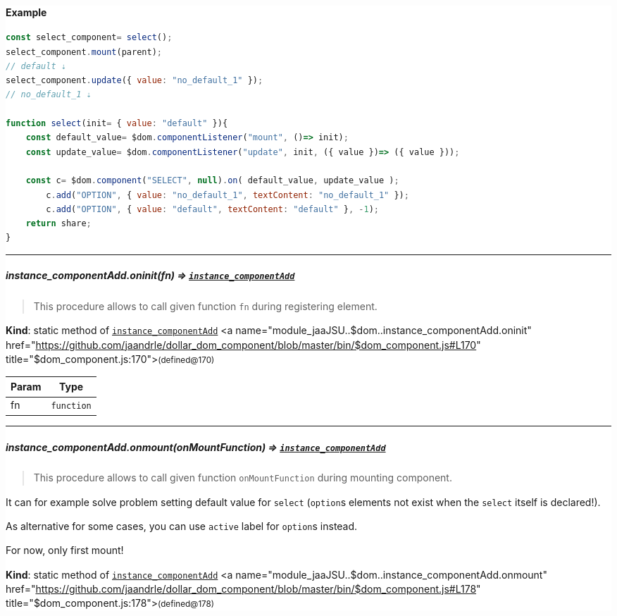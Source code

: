 **Example**  
```js
const select_component= select();
select_component.mount(parent);
// default ⇣
select_component.update({ value: "no_default_1" });
// no_default_1 ⇣

function select(init= { value: "default" }){
    const default_value= $dom.componentListener("mount", ()=> init);
    const update_value= $dom.componentListener("update", init, ({ value })=> ({ value }));
    
    const c= $dom.component("SELECT", null).on( default_value, update_value );
        c.add("OPTION", { value: "no_default_1", textContent: "no_default_1" });
        c.add("OPTION", { value: "default", textContent: "default" }, -1);
    return share;
}
```

* * *

<a name="module_jaaJSU..$dom..instance_componentAdd.oninit"></a>

##### instance_componentAdd.oninit(fn) ⇒ [<code>instance\_componentAdd</code>](#module_jaaJSU..$dom..instance_componentAdd)
>This procedure allows to call given function `fn` during registering element.

**Kind**: static method of [<code>instance\_componentAdd</code>](#module_jaaJSU..$dom..instance_componentAdd) <a name="module_jaaJSU..$dom..instance_componentAdd.oninit" href="https://github.com/jaandrle/dollar_dom_component/blob/master/bin/$dom_component.js#L170" title="$dom_component.js:170"><small>(defined@170)</small></a>  

| Param | Type |
| --- | --- |
| fn | <code>function</code> | 


* * *

<a name="module_jaaJSU..$dom..instance_componentAdd.onmount"></a>

##### instance_componentAdd.onmount(onMountFunction) ⇒ [<code>instance\_componentAdd</code>](#module_jaaJSU..$dom..instance_componentAdd)
>This procedure allows to call given function `onMountFunction` during mounting component.

It can for example solve problem setting default value for `select` (`option`s elements not exist when the `select` itself is declared!).

As alternative for some cases, you can use `active` label for `option`s instead.

For now, only first mount!

**Kind**: static method of [<code>instance\_componentAdd</code>](#module_jaaJSU..$dom..instance_componentAdd) <a name="module_jaaJSU..$dom..instance_componentAdd.onmount" href="https://github.com/jaandrle/dollar_dom_component/blob/master/bin/$dom_component.js#L178" title="$dom_component.js:178"><small>(defined@178)</small></a>  
